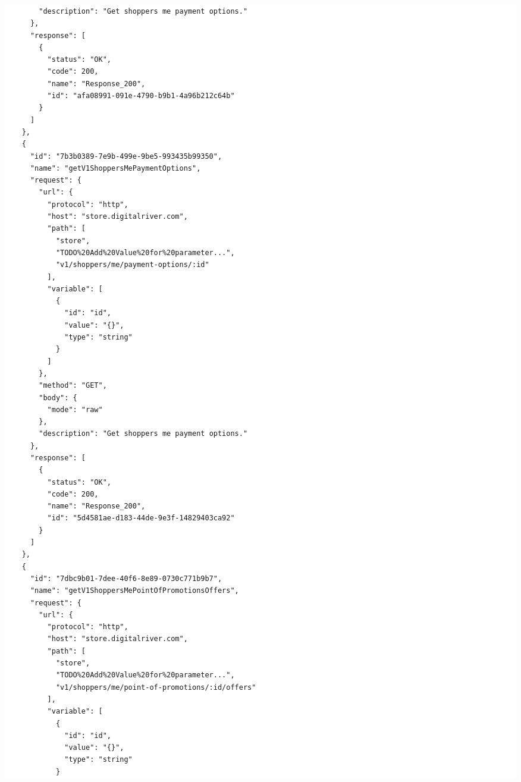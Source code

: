             "description": "Get shoppers me payment options."
          },
          "response": [
            {
              "status": "OK",
              "code": 200,
              "name": "Response_200",
              "id": "afa08991-091e-4790-b9b1-4a96b212c64b"
            }
          ]
        },
        {
          "id": "7b3b0389-7e9b-499e-9be5-993435b99350",
          "name": "getV1ShoppersMePaymentOptions",
          "request": {
            "url": {
              "protocol": "http",
              "host": "store.digitalriver.com",
              "path": [
                "store",
                "TODO%20Add%20Value%20for%20parameter...",
                "v1/shoppers/me/payment-options/:id"
              ],
              "variable": [
                {
                  "id": "id",
                  "value": "{}",
                  "type": "string"
                }
              ]
            },
            "method": "GET",
            "body": {
              "mode": "raw"
            },
            "description": "Get shoppers me payment options."
          },
          "response": [
            {
              "status": "OK",
              "code": 200,
              "name": "Response_200",
              "id": "5d4581ae-d183-44de-9e3f-14829403ca92"
            }
          ]
        },
        {
          "id": "7dbc9b01-7dee-40f6-8e89-0730c771b9b7",
          "name": "getV1ShoppersMePointOfPromotionsOffers",
          "request": {
            "url": {
              "protocol": "http",
              "host": "store.digitalriver.com",
              "path": [
                "store",
                "TODO%20Add%20Value%20for%20parameter...",
                "v1/shoppers/me/point-of-promotions/:id/offers"
              ],
              "variable": [
                {
                  "id": "id",
                  "value": "{}",
                  "type": "string"
                }